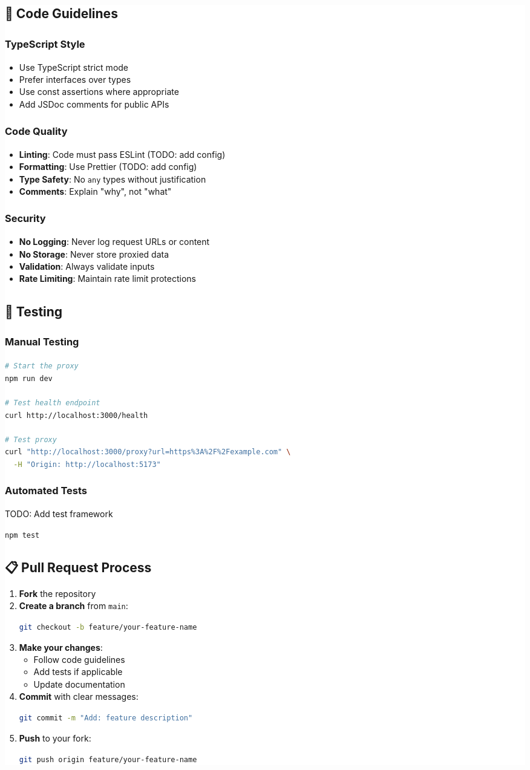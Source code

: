 ## 📝 Code Guidelines

### TypeScript Style

- Use TypeScript strict mode
- Prefer interfaces over types
- Use const assertions where appropriate
- Add JSDoc comments for public APIs

### Code Quality

- **Linting**: Code must pass ESLint (TODO: add config)
- **Formatting**: Use Prettier (TODO: add config)
- **Type Safety**: No `any` types without justification
- **Comments**: Explain "why", not "what"

### Security

- **No Logging**: Never log request URLs or content
- **No Storage**: Never store proxied data
- **Validation**: Always validate inputs
- **Rate Limiting**: Maintain rate limit protections

## 🧪 Testing

### Manual Testing

```bash
# Start the proxy
npm run dev

# Test health endpoint
curl http://localhost:3000/health

# Test proxy
curl "http://localhost:3000/proxy?url=https%3A%2F%2Fexample.com" \
  -H "Origin: http://localhost:5173"
```

### Automated Tests

TODO: Add test framework

```bash
npm test
```

## 📋 Pull Request Process

1. **Fork** the repository
2. **Create a branch** from `main`:
   ```bash
   git checkout -b feature/your-feature-name
   ```
3. **Make your changes**:
   - Follow code guidelines
   - Add tests if applicable
   - Update documentation
4. **Commit** with clear messages:
   ```bash
   git commit -m "Add: feature description"
   ```
5. **Push** to your fork:
   ```bash
   git push origin feature/your-feature-name
   ```